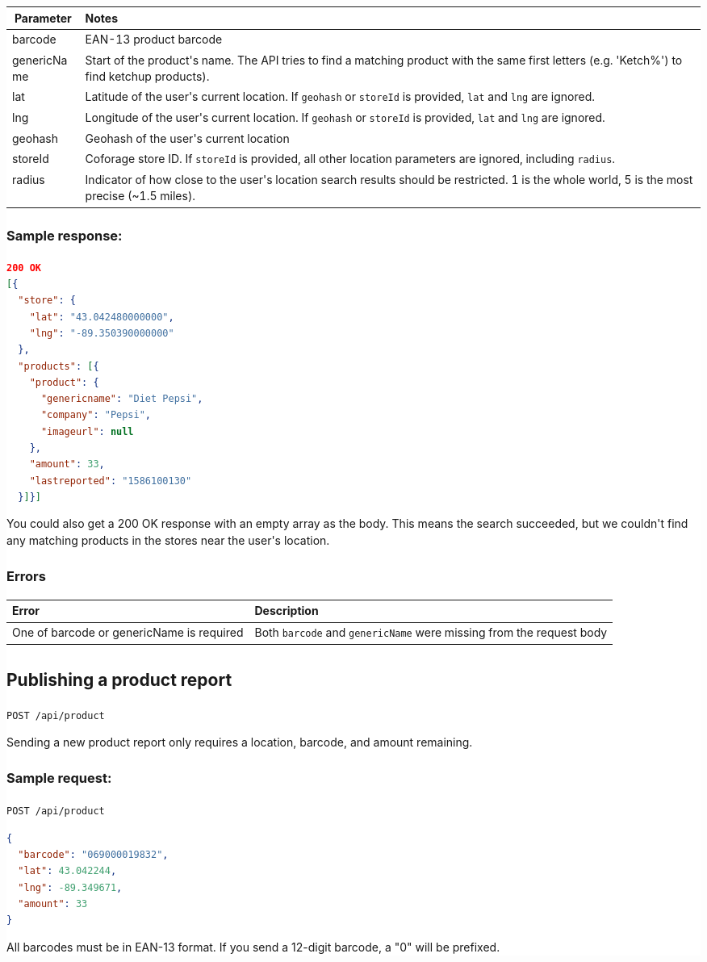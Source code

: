 | Parameter | Notes|
|-----------|:--------|
| barcode   | EAN-13 product barcode |
| genericName| Start of the product's name. The API tries to find a matching product with the same first letters (e.g. 'Ketch%') to find ketchup products). |
| lat       | Latitude of the user's current location. If `geohash` or `storeId` is provided, `lat` and `lng` are ignored. |
| lng       | Longitude of the user's current location. If `geohash` or `storeId` is provided, `lat` and `lng` are ignored. |
| geohash | Geohash of the user's current location |
| storeId | Coforage store ID. If `storeId` is provided, all other location parameters are ignored, including `radius`. |
| radius | Indicator of how close to the user's location search results should be restricted. 1 is the whole world, 5 is the most precise (~1.5 miles). |

### Sample response:
```json
200 OK
[{
  "store": {
    "lat": "43.042480000000",
    "lng": "-89.350390000000"
  },
  "products": [{
    "product": {
      "genericname": "Diet Pepsi",
      "company": "Pepsi",
      "imageurl": null
    },
    "amount": 33,
    "lastreported": "1586100130"
  }]}]
```
You could also get a 200 OK response with an empty array as the body. This means the search succeeded, but we couldn't find any matching products in the stores near the user's location.

### Errors
| Error | Description |
|:---------------------------------------------------|:------------------------|
| One of barcode or genericName is required | Both `barcode` and `genericName` were missing from the request body |


## Publishing a product report
`POST /api/product`

Sending a new product report only requires a location, barcode, and amount remaining.

### Sample request:
`POST /api/product`

```json
{
  "barcode": "069000019832",
  "lat": 43.042244,
  "lng": -89.349671,
  "amount": 33
}
```
All barcodes must be in EAN-13 format. If you send a 12-digit barcode, a "0" will be prefixed.
